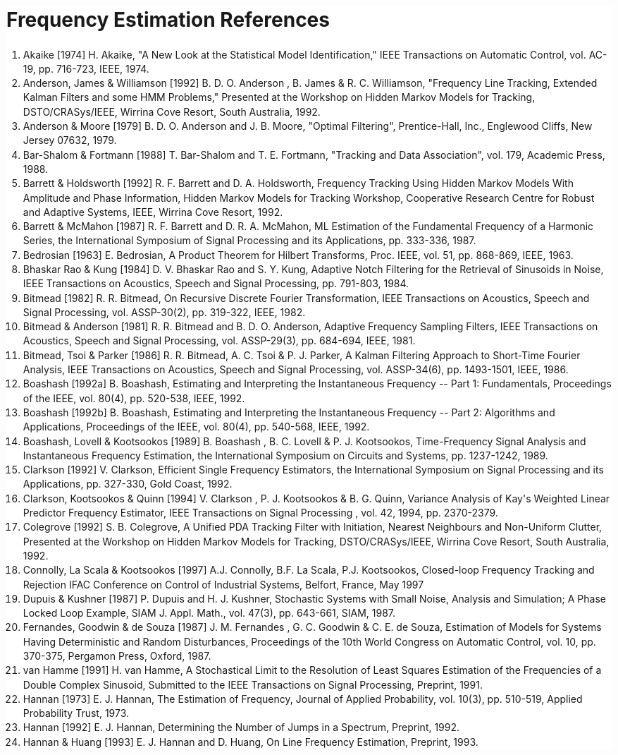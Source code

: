 
# Frequency Estimation References

1. Akaike [1974] H. Akaike, "A New Look at the Statistical Model Identification," IEEE Transactions on Automatic Control, vol. AC-19, pp. 716-723, IEEE, 1974.
1. Anderson, James & Williamson [1992] B. D. O. Anderson , B. James & R. C. Williamson, "Frequency Line Tracking, Extended Kalman Filters and some HMM Problems," Presented at the Workshop on Hidden Markov Models for Tracking, DSTO/CRASys/IEEE, Wirrina Cove Resort, South Australia, 1992.
1. Anderson & Moore [1979] B. D. O. Anderson and J. B. Moore, "Optimal Filtering", Prentice-Hall, Inc., Englewood Cliffs, New Jersey 07632, 1979.
1. Bar-Shalom & Fortmann [1988] T. Bar-Shalom and T. E. Fortmann, "Tracking and Data Association", vol. 179, Academic Press, 1988.
1. Barrett & Holdsworth [1992] R. F. Barrett and D. A. Holdsworth, Frequency Tracking Using Hidden Markov Models With Amplitude and Phase Information, Hidden Markov Models for Tracking Workshop, Cooperative Research Centre for Robust and Adaptive Systems, IEEE, Wirrina Cove Resort, 1992.
1. Barrett & McMahon [1987] R. F. Barrett and D. R. A. McMahon, ML Estimation of the Fundamental Frequency of a Harmonic Series, the International Symposium of Signal Processing and its Applications, pp. 333-336, 1987.
1. Bedrosian [1963] E. Bedrosian, A Product Theorem for Hilbert Transforms, Proc. IEEE, vol. 51, pp. 868-869, IEEE, 1963.
1. Bhaskar Rao & Kung [1984] D. V. Bhaskar Rao and S. Y. Kung, Adaptive Notch Filtering for the Retrieval of Sinusoids in Noise, IEEE Transactions on Acoustics, Speech and Signal Processing, pp. 791-803, 1984.
1. Bitmead [1982] R. R. Bitmead, On Recursive Discrete Fourier Transformation, IEEE Transactions on Acoustics, Speech and Signal Processing, vol. ASSP-30(2), pp. 319-322, IEEE, 1982.
1. Bitmead & Anderson [1981] R. R. Bitmead and B. D. O. Anderson, Adaptive Frequency Sampling Filters, IEEE Transactions on Acoustics, Speech and Signal Processing, vol. ASSP-29(3), pp. 684-694, IEEE, 1981.
1. Bitmead, Tsoi & Parker [1986] R. R. Bitmead, A. C. Tsoi & P. J. Parker, A Kalman Filtering Approach to Short-Time Fourier Analysis, IEEE Transactions on Acoustics, Speech and Signal Processing, vol. ASSP-34(6), pp. 1493-1501, IEEE, 1986.
1. Boashash [1992a] B. Boashash, Estimating and Interpreting the Instantaneous Frequency -- Part 1: Fundamentals, Proceedings of the IEEE, vol. 80(4), pp. 520-538, IEEE, 1992.
1. Boashash [1992b] B. Boashash, Estimating and Interpreting the Instantaneous Frequency -- Part 2: Algorithms and Applications, Proceedings of the IEEE, vol. 80(4), pp. 540-568, IEEE, 1992.
1. Boashash, Lovell & Kootsookos [1989] B. Boashash , B. C. Lovell & P. J. Kootsookos, Time-Frequency Signal Analysis and Instantaneous Frequency Estimation, the International Symposium on Circuits and Systems, pp. 1237-1242, 1989.
1. Clarkson [1992] V. Clarkson, Efficient Single Frequency Estimators, the International Symposium on Signal Processing and its Applications, pp. 327-330, Gold Coast, 1992.
1. Clarkson, Kootsookos & Quinn [1994] V. Clarkson , P. J. Kootsookos & B. G. Quinn, Variance Analysis of Kay's Weighted Linear Predictor Frequency Estimator, IEEE Transactions on Signal Processing , vol. 42, 1994, pp. 2370-2379.
1. Colegrove [1992] S. B. Colegrove, A Unified PDA Tracking Filter with Initiation, Nearest Neighbours and Non-Uniform Clutter, Presented at the Workshop on Hidden Markov Models for Tracking, DSTO/CRASys/IEEE, Wirrina Cove Resort, South Australia, 1992.
1. Connolly, La Scala & Kootsookos [1997] A.J. Connolly, B.F. La Scala, P.J. Kootsookos, Closed-loop Frequency Tracking and Rejection IFAC Conference on Control of Industrial Systems, Belfort, France, May 1997
1. Dupuis & Kushner [1987] P. Dupuis and H. J. Kushner, Stochastic Systems with Small Noise, Analysis and Simulation; A Phase Locked Loop Example, SIAM J. Appl. Math., vol. 47(3), pp. 643-661, SIAM, 1987.
1. Fernandes, Goodwin & de Souza [1987] J. M. Fernandes , G. C. Goodwin & C. E. de Souza, Estimation of Models for Systems Having Deterministic and Random Disturbances, Proceedings of the 10th World Congress on Automatic Control, vol. 10, pp. 370-375, Pergamon Press, Oxford, 1987.
1. van Hamme [1991] H. van Hamme, A Stochastical Limit to the Resolution of Least Squares Estimation of the Frequencies of a Double Complex Sinusoid, Submitted to the IEEE Transactions on Signal Processing, Preprint, 1991.
1. Hannan [1973] E. J. Hannan, The Estimation of Frequency, Journal of Applied Probability, vol. 10(3), pp. 510-519, Applied Probability Trust, 1973.
1. Hannan [1992] E. J. Hannan, Determining the Number of Jumps in a Spectrum, Preprint, 1992.
1. Hannan & Huang [1993] E. J. Hannan and D. Huang, On Line Frequency Estimation, Preprint, 1993.